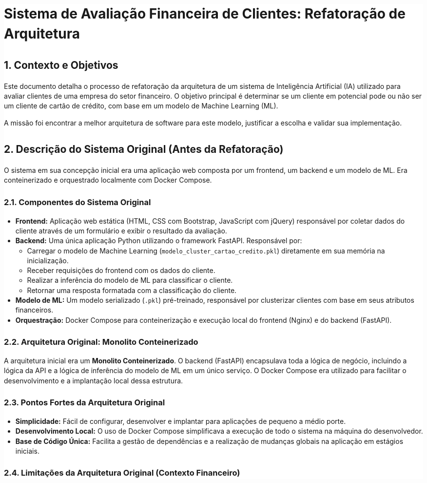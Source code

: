 # Sistema de Avaliação Financeira de Clientes: Refatoração de Arquitetura

## 1\. Contexto e Objetivos

Este documento detalha o processo de refatoração da arquitetura de um sistema de Inteligência Artificial (IA) utilizado para avaliar clientes de uma empresa do setor financeiro. O objetivo principal é determinar se um cliente em potencial pode ou não ser um cliente de cartão de crédito, com base em um modelo de Machine Learning (ML).

A missão foi encontrar a melhor arquitetura de software para este modelo, justificar a escolha e validar sua implementação.

## 2\. Descrição do Sistema Original (Antes da Refatoração)

O sistema em sua concepção inicial era uma aplicação web composta por um frontend, um backend e um modelo de ML. Era conteinerizado e orquestrado localmente com Docker Compose.

### 2.1. Componentes do Sistema Original

  * **Frontend:** Aplicação web estática (HTML, CSS com Bootstrap, JavaScript com jQuery) responsável por coletar dados do cliente através de um formulário e exibir o resultado da avaliação.
  * **Backend:** Uma única aplicação Python utilizando o framework FastAPI. Responsável por:
      * Carregar o modelo de Machine Learning (`modelo_cluster_cartao_credito.pkl`) diretamente em sua memória na inicialização.
      * Receber requisições do frontend com os dados do cliente.
      * Realizar a inferência do modelo de ML para classificar o cliente.
      * Retornar uma resposta formatada com a classificação do cliente.
  * **Modelo de ML:** Um modelo serializado (`.pkl`) pré-treinado, responsável por clusterizar clientes com base em seus atributos financeiros.
  * **Orquestração:** Docker Compose para conteinerização e execução local do frontend (Nginx) e do backend (FastAPI).

### 2.2. Arquitetura Original: Monolito Conteinerizado

A arquitetura inicial era um **Monolito Conteinerizado**. O backend (FastAPI) encapsulava toda a lógica de negócio, incluindo a lógica da API e a lógica de inferência do modelo de ML em um único serviço. O Docker Compose era utilizado para facilitar o desenvolvimento e a implantação local dessa estrutura.

### 2.3. Pontos Fortes da Arquitetura Original

  * **Simplicidade:** Fácil de configurar, desenvolver e implantar para aplicações de pequeno a médio porte.
  * **Desenvolvimento Local:** O uso de Docker Compose simplificava a execução de todo o sistema na máquina do desenvolvedor.
  * **Base de Código Única:** Facilita a gestão de dependências e a realização de mudanças globais na aplicação em estágios iniciais.

### 2.4. Limitações da Arquitetura Original (Contexto Financeiro)
